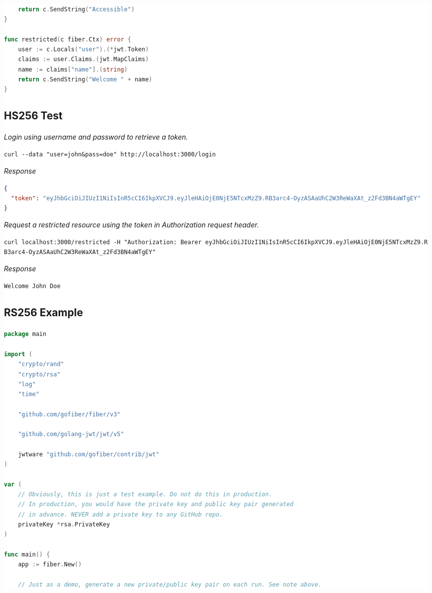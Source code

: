 ```go
	return c.SendString("Accessible")
}

func restricted(c fiber.Ctx) error {
	user := c.Locals("user").(*jwt.Token)
	claims := user.Claims.(jwt.MapClaims)
	name := claims["name"].(string)
	return c.SendString("Welcome " + name)
}

```

## HS256 Test
_Login using username and password to retrieve a token._
```
curl --data "user=john&pass=doe" http://localhost:3000/login
```
_Response_
```json
{
  "token": "eyJhbGciOiJIUzI1NiIsInR5cCI6IkpXVCJ9.eyJleHAiOjE0NjE5NTcxMzZ9.RB3arc4-OyzASAaUhC2W3ReWaXAt_z2Fd3BN4aWTgEY"
}
```


_Request a restricted resource using the token in Authorization request header._
```
curl localhost:3000/restricted -H "Authorization: Bearer eyJhbGciOiJIUzI1NiIsInR5cCI6IkpXVCJ9.eyJleHAiOjE0NjE5NTcxMzZ9.RB3arc4-OyzASAaUhC2W3ReWaXAt_z2Fd3BN4aWTgEY"
```
_Response_
```
Welcome John Doe
```

## RS256 Example
```go
package main

import (
	"crypto/rand"
	"crypto/rsa"
	"log"
	"time"

	"github.com/gofiber/fiber/v3"

	"github.com/golang-jwt/jwt/v5"

	jwtware "github.com/gofiber/contrib/jwt"
)

var (
	// Obviously, this is just a test example. Do not do this in production.
	// In production, you would have the private key and public key pair generated
	// in advance. NEVER add a private key to any GitHub repo.
	privateKey *rsa.PrivateKey
)

func main() {
	app := fiber.New()

	// Just as a demo, generate a new private/public key pair on each run. See note above.
```